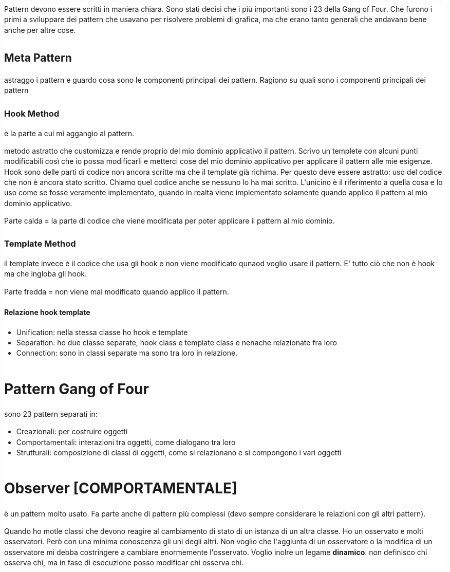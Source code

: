 Pattern devono essere scritti in maniera chiara. Sono stati decisi che i più importanti sono i 23 della Gang of Four. Che furono i primi a sviluppare dei pattern che usavano per risolvere problemi di grafica, ma che erano tanto generali che andavano bene anche per altre cose.

## Meta Pattern   

astraggo i pattern e guardo cosa sono le componenti principali dei pattern. Ragiono su quali sono i componenti principali dei pattern 

### Hook Method

è la parte a cui mi aggangio al pattern. 

metodo astratto che customizza e rende proprio del mio dominio applicativo il pattern. Scrivo un templete con alcuni punti modificabili così che io possa modificarli e metterci cose del mio dominio applicativo per applicare il pattern alle mie esigenze. Hook sono delle parti di codice non ancora scritte ma che il template già richima. Per questo deve essere astratto: uso del codice che non è ancora stato scritto. Chiamo quel codice anche se nessuno lo ha mai scritto. L'unicino è il riferimento a quella cosa e lo uso come se fosse veramente implementato, quando in realtà viene implementato solamente quando applico il pattern al mio dominio applicativo.

Parte calda = la parte di codice che viene modificata per poter applicare il pattern al mio dominio.

### Template Method

il template invece è il codice che usa gli hook e non viene modificato qunaod voglio usare il pattern. E' tutto ciò che non è hook ma che ingloba gli hook. 

Parte fredda = non viene mai modificato quando applico il pattern. 

#### Relazione hook template

* Unification: nella stessa classe ho hook e template
* Separation: ho due classe separate, hook class e template class e nenache relazionate fra loro
* Connection: sono in classi separate ma sono tra loro in relazione.

# Pattern Gang of Four
sono 23 pattern separati in: 

* Creazionali: per costruire oggetti
* Comportamentali: interazioni tra oggetti, come dialogano tra loro
* Strutturali: composizione di classi di oggetti, come si relazionano e si compongono i vari oggetti


# Observer [COMPORTAMENTALE]

è un pattern molto usato. Fa parte anche di pattern più complessi (devo sempre considerare le relazioni con gli altri pattern). 

Quando ho motle classi che devono reagire al cambiamento di stato di un istanza di un altra classe. Ho un osservato e molti osservatori. Però con una minima conoscenza gli uni degli altri. Non voglio che l'aggiunta di un osservatore o la modifica di un osservatore mi debba costringere a cambiare enormemente l'osservato. Voglio inolre un legame **dinamico**. non definisco chi osserva chi, ma in fase di esecuzione posso modificar chi osserva chi. 

